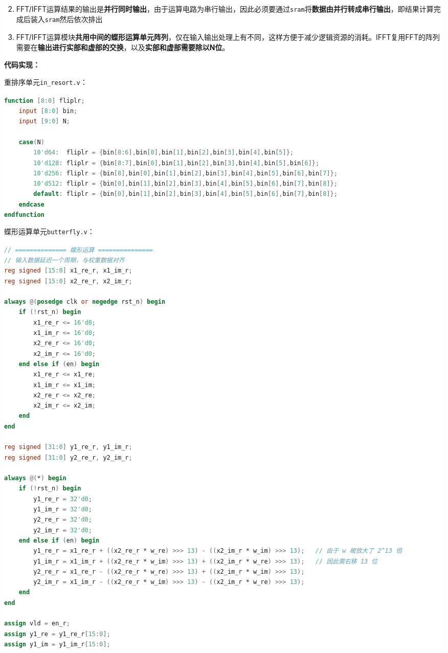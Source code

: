 2. FFT/IFFT运算结果的输出是**并行同时输出**，由于运算电路为串行输出，因此必须要通过`sram`将**数据由并行转成串行输出**，即结果计算完成后装入`sram`然后依次排出

3. FFT/IFFT运算模块**共用中间的蝶形运算单元阵列**，仅在输入输出处理上有不同，这样方便于减少逻辑资源的消耗。IFFT复用FFT的阵列需要在**输出进行实部和虚部的交换**，以及**实部和虚部需要除以N位**。

**代码实现：**

重排序单元`in_resort.v`：

```verilog
function [8:0] fliplr;
    input [8:0] bin;
    input [9:0] N;

    case(N)
        10'd64:  fliplr = {bin[8:6],bin[0],bin[1],bin[2],bin[3],bin[4],bin[5]};
        10'd128: fliplr = {bin[8:7],bin[0],bin[1],bin[2],bin[3],bin[4],bin[5],bin[6]};
        10'd256: fliplr = {bin[8],bin[0],bin[1],bin[2],bin[3],bin[4],bin[5],bin[6],bin[7]};
        10'd512: fliplr = {bin[0],bin[1],bin[2],bin[3],bin[4],bin[5],bin[6],bin[7],bin[8]};
        default: fliplr = {bin[0],bin[1],bin[2],bin[3],bin[4],bin[5],bin[6],bin[7],bin[8]};
    endcase
endfunction    
```

蝶形运算单元`butterfly.v`：

```verilog
// ============== 蝶形运算 ===============
// 输入数据延迟一个周期，与权重数据对齐
reg signed [15:0] x1_re_r, x1_im_r;
reg signed [15:0] x2_re_r, x2_im_r;

always @(posedge clk or negedge rst_n) begin
    if (!rst_n) begin
        x1_re_r <= 16'd0;
        x1_im_r <= 16'd0;
        x2_re_r <= 16'd0;
        x2_im_r <= 16'd0;
    end else if (en) begin
        x1_re_r <= x1_re;
        x1_im_r <= x1_im;
        x2_re_r <= x2_re;
        x2_im_r <= x2_im;
    end
end

reg signed [31:0] y1_re_r, y1_im_r;
reg signed [31:0] y2_re_r, y2_im_r;

always @(*) begin
    if (!rst_n) begin
        y1_re_r = 32'd0;
        y1_im_r = 32'd0;
        y2_re_r = 32'd0;
        y2_im_r = 32'd0;
    end else if (en) begin
        y1_re_r = x1_re_r + ((x2_re_r * w_re) >>> 13) - ((x2_im_r * w_im) >>> 13);   // 由于 w 被放大了 2^13 倍
        y1_im_r = x1_im_r + ((x2_re_r * w_im) >>> 13) + ((x2_im_r * w_re) >>> 13);   // 因此需右移 13 位
        y2_re_r = x1_re_r - ((x2_re_r * w_re) >>> 13) + ((x2_im_r * w_im) >>> 13);
        y2_im_r = x1_im_r - ((x2_re_r * w_im) >>> 13) - ((x2_im_r * w_re) >>> 13);
    end
end

assign vld = en_r;
assign y1_re = y1_re_r[15:0];
assign y1_im = y1_im_r[15:0];
```